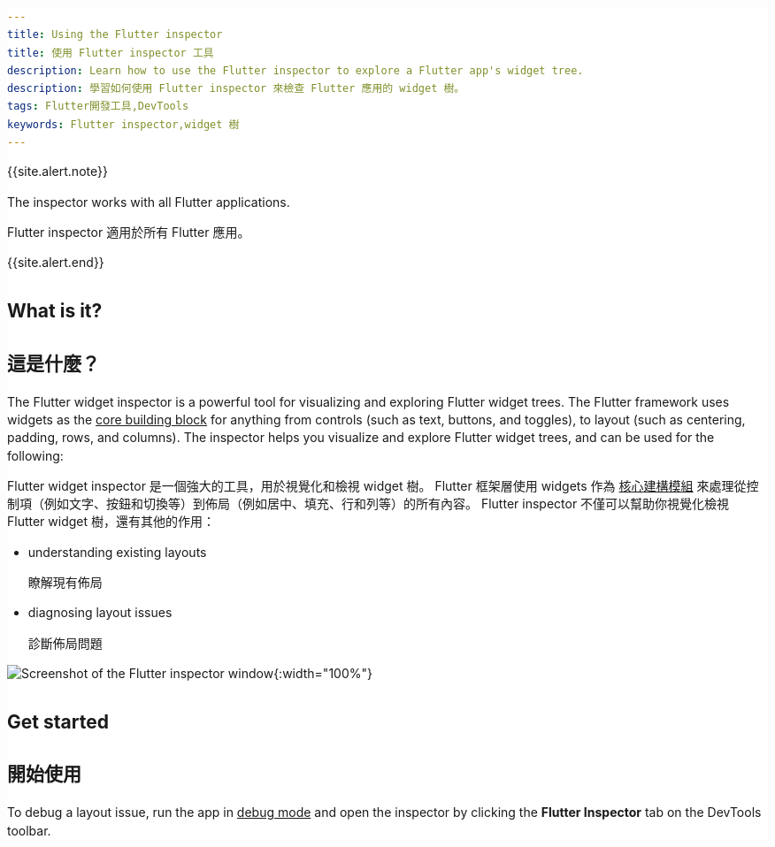```yaml
---
title: Using the Flutter inspector
title: 使用 Flutter inspector 工具
description: Learn how to use the Flutter inspector to explore a Flutter app's widget tree.
description: 學習如何使用 Flutter inspector 來檢查 Flutter 應用的 widget 樹。
tags: Flutter開發工具,DevTools
keywords: Flutter inspector,widget 樹
---
```


<?code-excerpt path-base="../examples/visual_debugging/"?>

{{site.alert.note}}

  The inspector works with all Flutter applications.
  
  Flutter inspector 適用於所有 Flutter 應用。
  
{{site.alert.end}}

## What is it?

## 這是什麼？

The Flutter widget inspector is a powerful tool for visualizing and
exploring Flutter widget trees. The Flutter framework uses widgets
as the [core building block][] for anything from controls
(such as text, buttons, and toggles),
to layout (such as centering, padding, rows, and columns).
The inspector helps you visualize and explore Flutter widget
trees, and can be used for the following:

Flutter widget inspector 是一個強大的工具，用於視覺化和檢視 widget 樹。
Flutter 框架層使用 widgets 作為 [核心建構模組][core building block]
來處理從控制項（例如文字、按鈕和切換等）到佈局（例如居中、填充、行和列等）的所有內容。
Flutter inspector 不僅可以幫助你視覺化檢視 Flutter widget 樹，還有其他的作用：

* understanding existing layouts

  瞭解現有佈局

* diagnosing layout issues

  診斷佈局問題

![Screenshot of the Flutter inspector window]({{site.url}}/assets/images/docs/tools/devtools/inspector_screenshot.png){:width="100%"}

## Get started

## 開始使用

To debug a layout issue, run the app in [debug mode][] and
open the inspector by clicking the **Flutter Inspector**
tab on the DevTools toolbar.


[Slow animations]: #slow-animations
[Show guidelines]: #show-guidelines
[Show baselines]: #show-baselines
[Highlight repaints]: #highlight-repaints
[Highlight oversized images]: #highlight-oversized-images
[debug-article]: {{site.flutter-medium}}/how-to-debug-layout-issues-with-the-flutter-inspector-87460a7b9db
[ClipRect widget]: {{site.api}}/flutter/widgets/ClipRect-class.html
[Baseline]: {{site.api}}/flutter/widgets/Baseline-class.html
[render boxes]: {{site.api}}/flutter/rendering/RenderBox-class.html
[RepaintBoundary widget]: {{site.api}}/flutter/widgets/RepaintBoundary-class.html
[render box]: {{site.api}}/flutter/rendering/RenderBox-class.html
[`Column`]: {{site.api}}/flutter/widgets/Column-class.html
[common problems when debugging]: {{site.url}}/testing/debugging#common-problems
[core building block]: {{site.url}}/development/ui/widgets-intro
[`crossAxisAlignment`]: {{site.api}}/flutter/widgets/Flex/crossAxisAlignment.html
[DartConf 2018 talk]: https://www.bilibili.com/video/BV1h4411575y/
[debug mode]: {{site.url}}/testing/build-modes#debug
[Debugging Flutter apps]: {{site.url}}/testing/debugging
[DevTools written in Flutter]: {{site.url}}/development/tools/devtools/overview#how-do-i-try-devtools-written-in-flutter
[`Flex`]: {{site.api}}/flutter/widgets/Flex-class.html
[flex layouts]: {{site.api}}/flutter/widgets/Flex-class.html
[`FlexFit`]: {{site.api}}/flutter/widgets/FlexFit-class.html
[`FlexParentData.fit`]: {{site.api}}/flutter/rendering/FlexParentData/fit.html
[`FlexParentData.flex`]: {{site.api}}/flutter/rendering/FlexParentData/flex.html
[Flutter performance profiling]: {{site.url}}/perf/ui-performance
[`mainAxisAlignment`]: {{site.api}}/flutter/widgets/Flex/mainAxisAlignment.html
[`mainAxisSize`]: {{site.api}}/flutter/widgets/Flex/mainAxisSize.html
[`Row`]: {{site.api}}/flutter/widgets/Row-class.html
[`textDirection`]: {{site.api}}/flutter/widgets/Flex/textDirection.html
[the performance overlay]: {{site.url}}/perf/ui-performance#the-performance-overlay
[Understanding constraints]: {{site.url}}/development/ui/layout/constraints